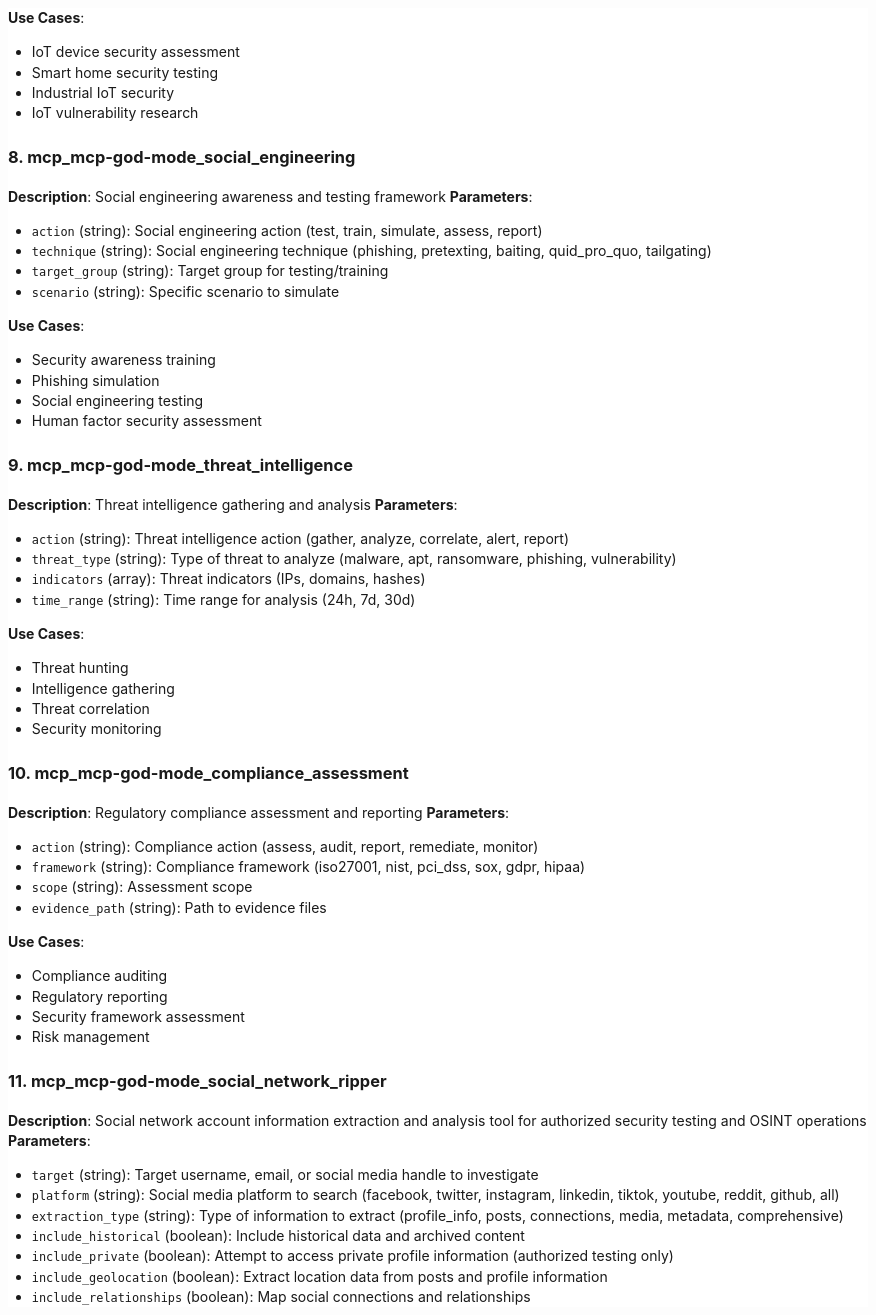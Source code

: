 **Use Cases**:
- IoT device security assessment
- Smart home security testing
- Industrial IoT security
- IoT vulnerability research

### 8. mcp_mcp-god-mode_social_engineering
**Description**: Social engineering awareness and testing framework
**Parameters**:
- `action` (string): Social engineering action (test, train, simulate, assess, report)
- `technique` (string): Social engineering technique (phishing, pretexting, baiting, quid_pro_quo, tailgating)
- `target_group` (string): Target group for testing/training
- `scenario` (string): Specific scenario to simulate

**Use Cases**:
- Security awareness training
- Phishing simulation
- Social engineering testing
- Human factor security assessment

### 9. mcp_mcp-god-mode_threat_intelligence
**Description**: Threat intelligence gathering and analysis
**Parameters**:
- `action` (string): Threat intelligence action (gather, analyze, correlate, alert, report)
- `threat_type` (string): Type of threat to analyze (malware, apt, ransomware, phishing, vulnerability)
- `indicators` (array): Threat indicators (IPs, domains, hashes)
- `time_range` (string): Time range for analysis (24h, 7d, 30d)

**Use Cases**:
- Threat hunting
- Intelligence gathering
- Threat correlation
- Security monitoring

### 10. mcp_mcp-god-mode_compliance_assessment
**Description**: Regulatory compliance assessment and reporting
**Parameters**:
- `action` (string): Compliance action (assess, audit, report, remediate, monitor)
- `framework` (string): Compliance framework (iso27001, nist, pci_dss, sox, gdpr, hipaa)
- `scope` (string): Assessment scope
- `evidence_path` (string): Path to evidence files

**Use Cases**:
- Compliance auditing
- Regulatory reporting
- Security framework assessment
- Risk management

### 11. mcp_mcp-god-mode_social_network_ripper
**Description**: Social network account information extraction and analysis tool for authorized security testing and OSINT operations
**Parameters**:
- `target` (string): Target username, email, or social media handle to investigate
- `platform` (string): Social media platform to search (facebook, twitter, instagram, linkedin, tiktok, youtube, reddit, github, all)
- `extraction_type` (string): Type of information to extract (profile_info, posts, connections, media, metadata, comprehensive)
- `include_historical` (boolean): Include historical data and archived content
- `include_private` (boolean): Attempt to access private profile information (authorized testing only)
- `include_geolocation` (boolean): Extract location data from posts and profile information
- `include_relationships` (boolean): Map social connections and relationships